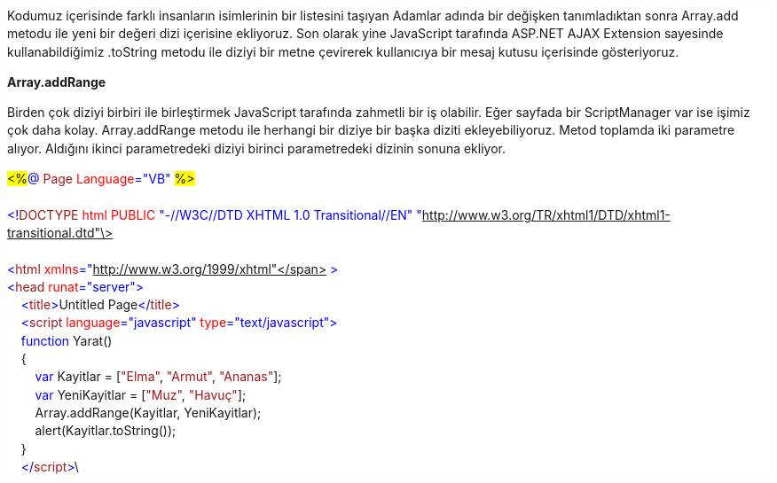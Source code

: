 Kodumuz içerisinde farklı insanların isimlerinin bir listesini taşıyan
Adamlar adında bir değişken tanımladıktan sonra Array.add metodu ile
yeni bir değeri dizi içerisine ekliyoruz. Son olarak yine JavaScript
tarafında ASP.NET AJAX Extension sayesinde kullanabildiğimiz .toString
metodu ile diziyi bir metne çevirerek kullanıcıya bir mesaj kutusu
içerisinde gösteriyoruz.

**Array.addRange**

Birden çok diziyi birbiri ile birleştirmek JavaScript tarafında zahmetli
bir iş olabilir. Eğer sayfada bir ScriptManager var ise işimiz çok daha
kolay. Array.addRange metodu ile herhangi bir diziye bir başka diziti
ekleyebiliyoruz. Metod toplamda iki parametre alıyor. Aldığını ikinci
parametredeki diziyi birinci parametredeki dizinin sonuna ekliyor.

<span style="background:yellow; ">\<%</span><span
style="color:blue; ">@</span><span> <span
style="color:#A31515; ">Page</span> <span
style="color:red; ">Language</span><span
style="color:blue; ">="VB"</span> <span
style="background:yellow; ">%\></span></span>\
  \
 <span style="color:blue; ">\<!</span><span
style="color:#A31515; ">DOCTYPE</span><span> <span
style="color:red; ">html</span> <span style="color:red; ">PUBLIC</span>
<span style="color:blue; ">"-//W3C//DTD XHTML 1.0
Transitional//EN"</span> <span
style="color:blue; ">"http://www.w3.org/TR/xhtml1/DTD/xhtml1-transitional.dtd"\></span></span>\
 <span style="color:blue; "> </span>\
 <span style="color:blue; ">\<</span><span
style="color:#A31515; ">html</span><span> <span
style="color:red; ">xmlns</span><span
style="color:blue; ">="http://www.w3.org/1999/xhtml"</span> <span
style="color:blue; ">\></span></span>\
 <span style="color:blue; ">\<</span><span
style="color:#A31515; ">head</span><span> <span
style="color:red; ">runat</span><span
style="color:blue; ">="server"\></span></span>\
 <span>    <span style="color:blue; ">\<</span><span
style="color:#A31515; ">title</span><span
style="color:blue; ">\></span>Untitled Page<span
style="color:blue; ">\</</span><span
style="color:#A31515; ">title</span><span
style="color:blue; ">\></span></span>\
 <span>    <span style="color:blue; ">\<</span><span
style="color:#A31515; ">script</span> <span
style="color:red; ">language</span><span
style="color:blue; ">="javascript"</span> <span
style="color:red; ">type</span><span
style="color:blue; ">="text/javascript"\></span></span>\
 <span>    <span style="color:blue; ">function</span> Yarat()</span>\
 <span>    {</span>\
 <span>        <span style="color:blue; ">var</span> Kayitlar = [<span
style="color:#A31515; ">"Elma"</span>, <span
style="color:#A31515; ">"Armut"</span>, <span
style="color:#A31515; ">"Ananas"</span>];</span>\
 <span>        <span style="color:blue; ">var</span> YeniKayitlar =
[<span style="color:#A31515; ">"Muz"</span>, <span
style="color:#A31515; ">"Havuç"</span>];</span>\
 <span>        Array.addRange(Kayitlar, YeniKayitlar);</span>\
 <span>        alert(Kayitlar.toString());</span>\
 <span>    }</span>\
 <span>    <span style="color:blue; ">\</</span><span
style="color:#A31515; ">script</span><span
style="color:blue; ">\></span></span>\